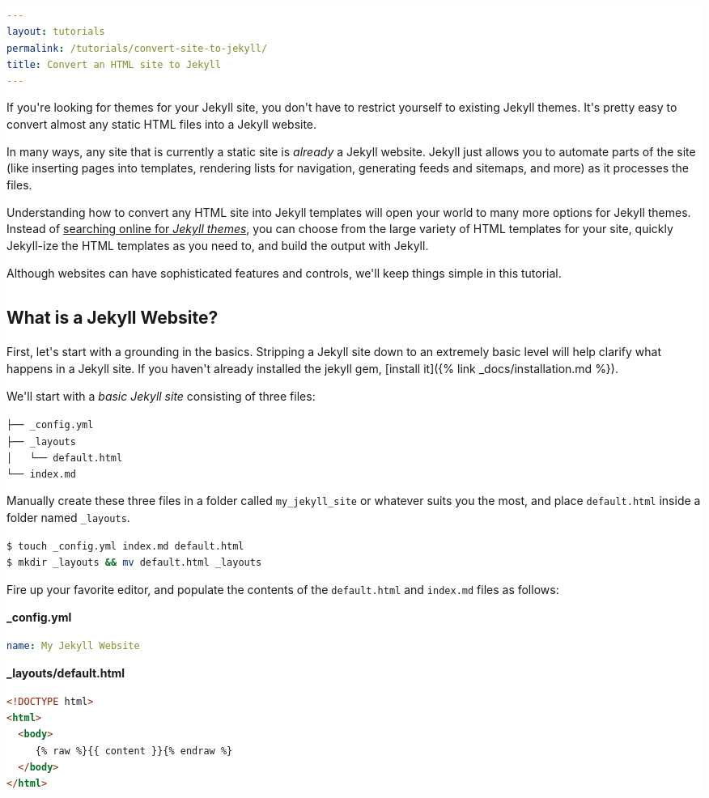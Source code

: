 ```yaml
---
layout: tutorials
permalink: /tutorials/convert-site-to-jekyll/
title: Convert an HTML site to Jekyll
---
```


If you're looking for themes for your Jekyll site, you don't have to restrict yourself to existing Jekyll themes. It's pretty easy to convert almost any static HTML files into a Jekyll website.

In many ways, any site that is currently a static site is *already* a Jekyll website. Jekyll just allows you to automate parts of the site (like inserting pages into templates, rendering lists for navigation, generating feeds and sitemaps, and more) as it processes the files.

Understanding how to convert any HTML site into Jekyll templates will open your world to many more options for Jekyll themes. Instead of [searching online for  *Jekyll themes*](https://duckduckgo.com/?q=Jekyll+themes), you can choose from the large variety of HTML templates for your site, quickly Jekyll-ize the HTML templates as you need to, and build the output with Jekyll.

Although websites can have sophisticated features and controls, we'll keep things simple in this tutorial.

## What is a Jekyll Website?

First, let's start with a grounding in the basics. Stripping a Jekyll site down to an extremely basic level will help clarify what happens in a Jekyll site. If you haven't already installed the jekyll gem, [install it]({% link _docs/installation.md %}).

We'll start with a *basic Jekyll site* consisting of three files:

```
├── _config.yml
├── _layouts
│   └── default.html
└── index.md
```

Manually create these three files in a folder called `my_jekyll_site` or whatever suits you the most, and place `default.html` inside a folder named `_layouts`.

```sh
$ touch _config.yml index.md default.html
$ mkdir _layouts && mv default.html _layouts
```

Fire up your favorite editor, and populate the contents of the `default.html` and `index.md` files as follows:

**_config.yml**

```yaml
name: My Jekyll Website
```

**_layouts/default.html**

```html
<!DOCTYPE html>
<html>
  <body>
     {% raw %}{{ content }}{% endraw %}
  </body>
</html>
```

